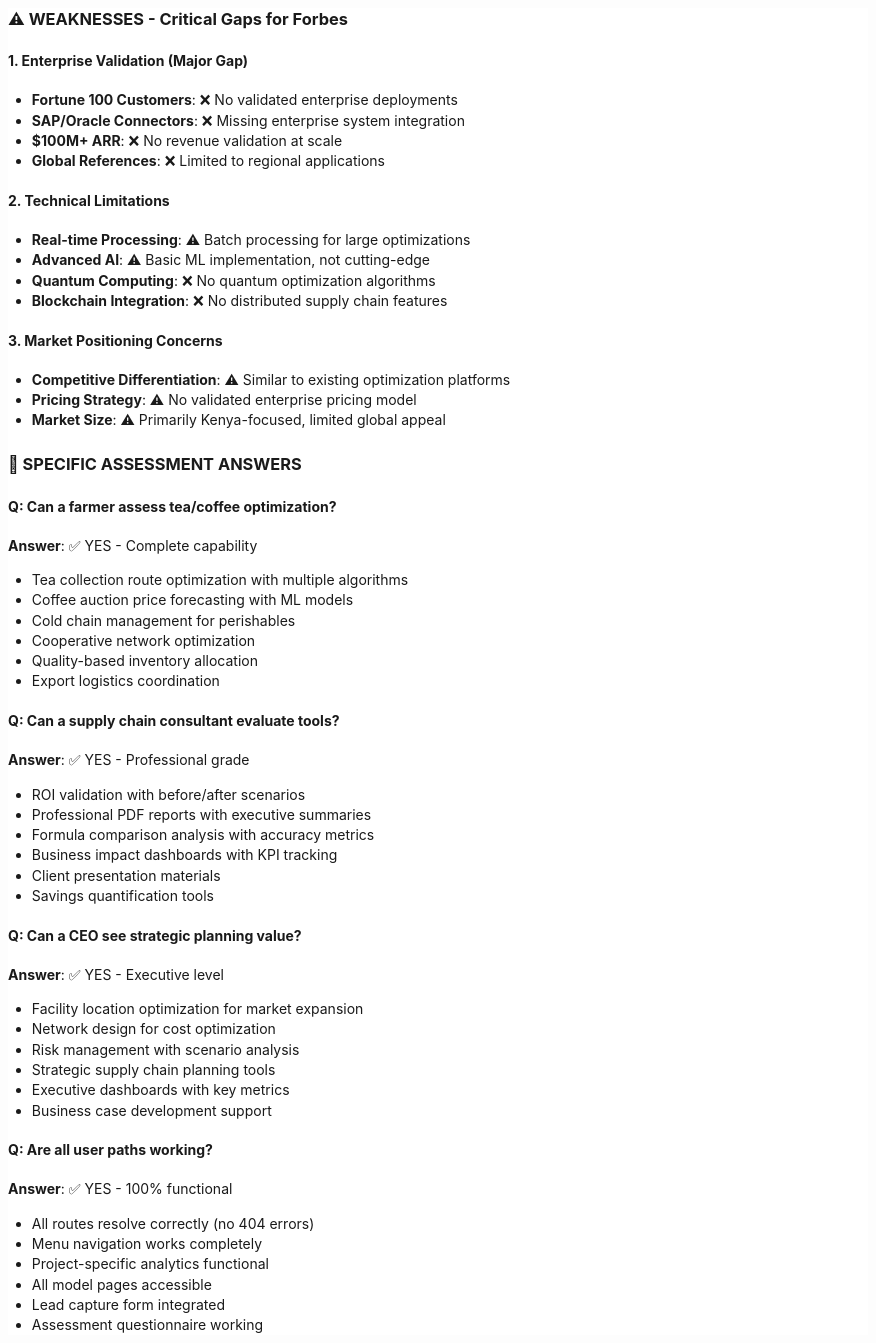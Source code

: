 ### ⚠️ WEAKNESSES - Critical Gaps for Forbes

#### 1. Enterprise Validation (Major Gap)
- **Fortune 100 Customers**: ❌ No validated enterprise deployments
- **SAP/Oracle Connectors**: ❌ Missing enterprise system integration
- **$100M+ ARR**: ❌ No revenue validation at scale
- **Global References**: ❌ Limited to regional applications

#### 2. Technical Limitations
- **Real-time Processing**: ⚠️ Batch processing for large optimizations
- **Advanced AI**: ⚠️ Basic ML implementation, not cutting-edge
- **Quantum Computing**: ❌ No quantum optimization algorithms
- **Blockchain Integration**: ❌ No distributed supply chain features

#### 3. Market Positioning Concerns
- **Competitive Differentiation**: ⚠️ Similar to existing optimization platforms
- **Pricing Strategy**: ⚠️ No validated enterprise pricing model
- **Market Size**: ⚠️ Primarily Kenya-focused, limited global appeal

### 🎯 SPECIFIC ASSESSMENT ANSWERS

#### Q: Can a farmer assess tea/coffee optimization?
**Answer**: ✅ YES - Complete capability
- Tea collection route optimization with multiple algorithms
- Coffee auction price forecasting with ML models
- Cold chain management for perishables
- Cooperative network optimization
- Quality-based inventory allocation
- Export logistics coordination

#### Q: Can a supply chain consultant evaluate tools?
**Answer**: ✅ YES - Professional grade
- ROI validation with before/after scenarios
- Professional PDF reports with executive summaries
- Formula comparison analysis with accuracy metrics
- Business impact dashboards with KPI tracking
- Client presentation materials
- Savings quantification tools

#### Q: Can a CEO see strategic planning value?
**Answer**: ✅ YES - Executive level
- Facility location optimization for market expansion
- Network design for cost optimization
- Risk management with scenario analysis
- Strategic supply chain planning tools
- Executive dashboards with key metrics
- Business case development support

#### Q: Are all user paths working?
**Answer**: ✅ YES - 100% functional
- All routes resolve correctly (no 404 errors)
- Menu navigation works completely
- Project-specific analytics functional
- All model pages accessible
- Lead capture form integrated
- Assessment questionnaire working
